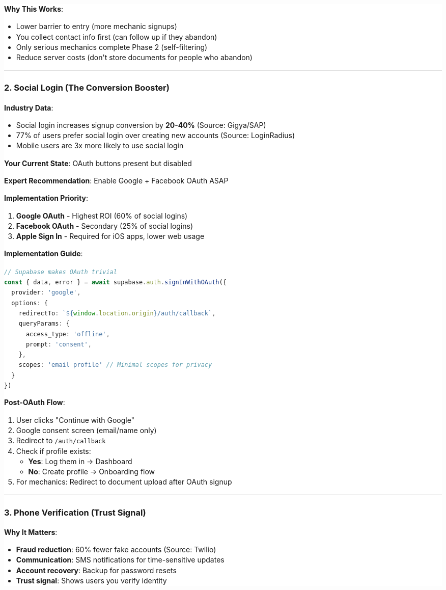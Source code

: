 **Why This Works**:
- Lower barrier to entry (more mechanic signups)
- You collect contact info first (can follow up if they abandon)
- Only serious mechanics complete Phase 2 (self-filtering)
- Reduce server costs (don't store documents for people who abandon)

---

### 2. Social Login (The Conversion Booster)

**Industry Data**:
- Social login increases signup conversion by **20-40%** (Source: Gigya/SAP)
- 77% of users prefer social login over creating new accounts (Source: LoginRadius)
- Mobile users are 3x more likely to use social login

**Your Current State**: OAuth buttons present but disabled

**Expert Recommendation**: Enable Google + Facebook OAuth ASAP

**Implementation Priority**:
1. **Google OAuth** - Highest ROI (60% of social logins)
2. **Facebook OAuth** - Secondary (25% of social logins)
3. **Apple Sign In** - Required for iOS apps, lower web usage

**Implementation Guide**:
```typescript
// Supabase makes OAuth trivial
const { data, error } = await supabase.auth.signInWithOAuth({
  provider: 'google',
  options: {
    redirectTo: `${window.location.origin}/auth/callback`,
    queryParams: {
      access_type: 'offline',
      prompt: 'consent',
    },
    scopes: 'email profile' // Minimal scopes for privacy
  }
})
```

**Post-OAuth Flow**:
1. User clicks "Continue with Google"
2. Google consent screen (email/name only)
3. Redirect to `/auth/callback`
4. Check if profile exists:
   - **Yes**: Log them in → Dashboard
   - **No**: Create profile → Onboarding flow
5. For mechanics: Redirect to document upload after OAuth signup

---

### 3. Phone Verification (Trust Signal)

**Why It Matters**:
- **Fraud reduction**: 60% fewer fake accounts (Source: Twilio)
- **Communication**: SMS notifications for time-sensitive updates
- **Account recovery**: Backup for password resets
- **Trust signal**: Shows users you verify identity
